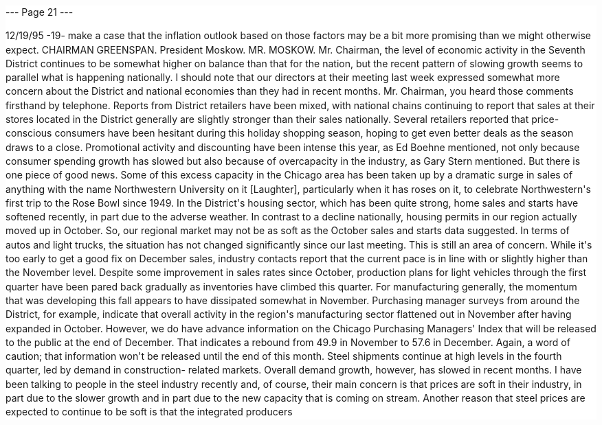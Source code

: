 --- Page 21 ---

12/19/95 -19-
make a case that the inflation outlook based on those factors may be a
bit more promising than we might otherwise expect.
CHAIRMAN GREENSPAN. President Moskow.
MR. MOSKOW. Mr. Chairman, the level of economic activity in
the Seventh District continues to be somewhat higher on balance than
that for the nation, but the recent pattern of slowing growth seems to
parallel what is happening nationally. I should note that our
directors at their meeting last week expressed somewhat more concern
about the District and national economies than they had in recent
months. Mr. Chairman, you heard those comments firsthand by
telephone.
Reports from District retailers have been mixed, with
national chains continuing to report that sales at their stores
located in the District generally are slightly stronger than their
sales nationally. Several retailers reported that price-conscious
consumers have been hesitant during this holiday shopping season,
hoping to get even better deals as the season draws to a close.
Promotional activity and discounting have been intense this year, as
Ed Boehne mentioned, not only because consumer spending growth has
slowed but also because of overcapacity in the industry, as Gary Stern
mentioned. But there is one piece of good news. Some of this excess
capacity in the Chicago area has been taken up by a dramatic surge in
sales of anything with the name Northwestern University on it
[Laughter], particularly when it has roses on it, to celebrate
Northwestern's first trip to the Rose Bowl since 1949.
In the District's housing sector, which has been quite
strong, home sales and starts have softened recently, in part due to
the adverse weather. In contrast to a decline nationally, housing
permits in our region actually moved up in October. So, our regional
market may not be as soft as the October sales and starts data
suggested. In terms of autos and light trucks, the situation has not
changed significantly since our last meeting. This is still an area
of concern. While it's too early to get a good fix on December sales,
industry contacts report that the current pace is in line with or
slightly higher than the November level. Despite some improvement in
sales rates since October, production plans for light vehicles through
the first quarter have been pared back gradually as inventories have
climbed this quarter. For manufacturing generally, the momentum that
was developing this fall appears to have dissipated somewhat in
November. Purchasing manager surveys from around the District, for
example, indicate that overall activity in the region's manufacturing
sector flattened out in November after having expanded in October.
However, we do have advance information on the Chicago Purchasing
Managers' Index that will be released to the public at the end of
December. That indicates a rebound from 49.9 in November to 57.6 in
December. Again, a word of caution; that information won't be
released until the end of this month. Steel shipments continue at
high levels in the fourth quarter, led by demand in construction-
related markets. Overall demand growth, however, has slowed in recent
months. I have been talking to people in the steel industry recently
and, of course, their main concern is that prices are soft in their
industry, in part due to the slower growth and in part due to the new
capacity that is coming on stream. Another reason that steel prices
are expected to continue to be soft is that the integrated producers
